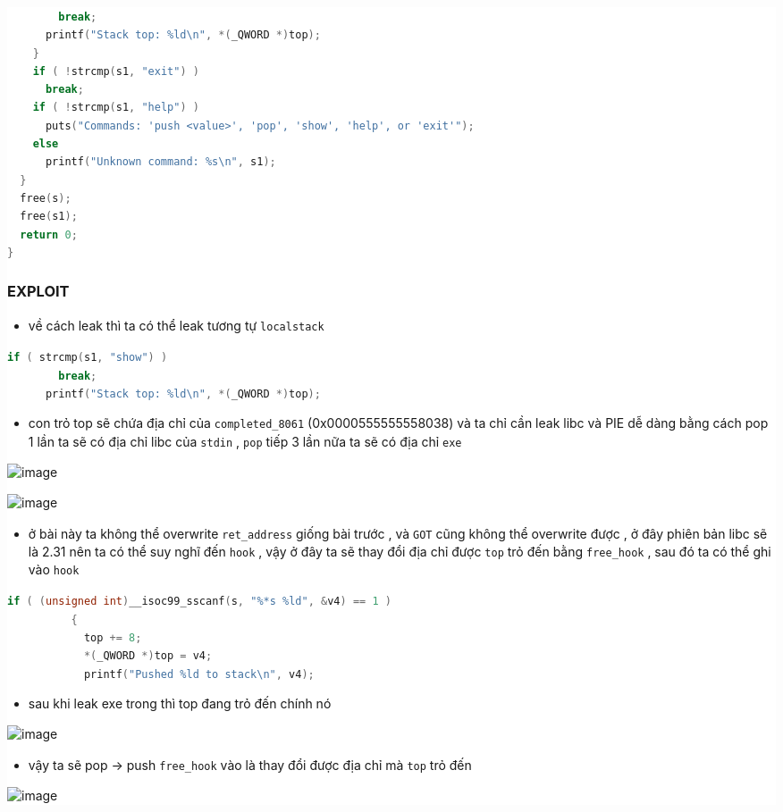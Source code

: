 ```c
        break;
      printf("Stack top: %ld\n", *(_QWORD *)top);
    }
    if ( !strcmp(s1, "exit") )
      break;
    if ( !strcmp(s1, "help") )
      puts("Commands: 'push <value>', 'pop', 'show', 'help', or 'exit'");
    else
      printf("Unknown command: %s\n", s1);
  }
  free(s);
  free(s1);
  return 0;
}
```

### EXPLOIT
- về cách leak thì ta có thể leak tương tự ```localstack```

```c
if ( strcmp(s1, "show") )
        break;
      printf("Stack top: %ld\n", *(_QWORD *)top);
```

- con trỏ top sẽ chứa địa chỉ của ```completed_8061``` (0x0000555555558038) và ta chỉ cần leak libc và PIE dễ dàng bằng cách pop 1 lần ta sẽ có địa chỉ libc của ```stdin``` , ```pop``` tiếp 3 lần nữa ta sẽ có địa chỉ ```exe```

![image](https://hackmd.io/_uploads/B17-QAPvkg.png)

![image](https://hackmd.io/_uploads/BkBx8AvP1l.png)

- ở bài này ta không thể overwrite ```ret_address``` giống bài trước , và ```GOT``` cũng không thể overwrite được , ở đây phiên bản libc sẽ là 2.31 nên ta có thể suy nghĩ đến ```hook``` , vậy ở đây ta sẽ thay đổi địa chỉ được ```top``` trỏ đến bằng ```free_hook``` , sau đó ta có thể ghi vào ```hook```

```c
if ( (unsigned int)__isoc99_sscanf(s, "%*s %ld", &v4) == 1 )
          {
            top += 8;
            *(_QWORD *)top = v4;
            printf("Pushed %ld to stack\n", v4);
```

- sau khi leak exe trong thì top đang trỏ đến chính nó 

![image](https://hackmd.io/_uploads/ByurtADPyg.png)

- vậy ta sẽ pop -> push ```free_hook``` vào là thay đổi được địa chỉ mà ```top``` trỏ đến 

![image](https://hackmd.io/_uploads/r1ZoFRDvkl.png)
